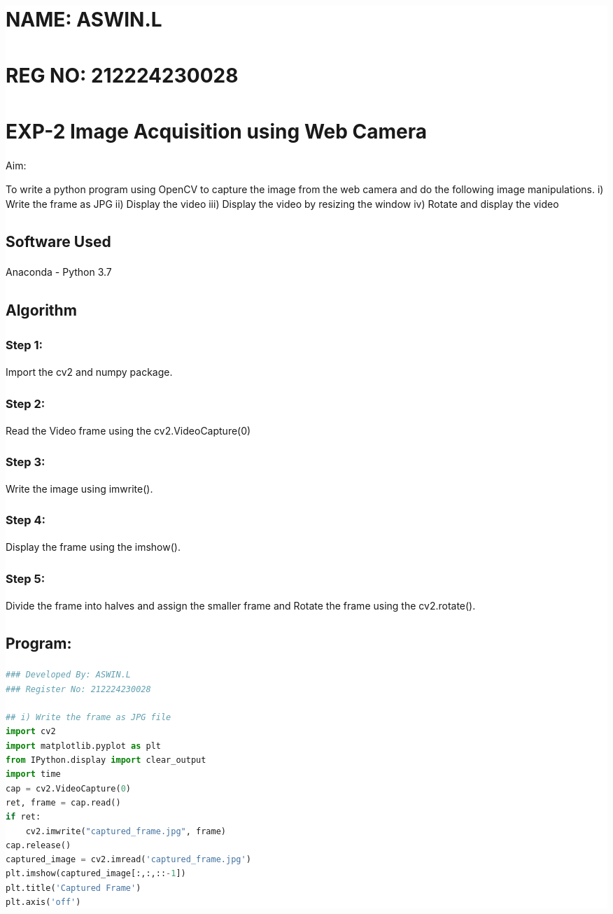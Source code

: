 # NAME: ASWIN.L
# REG NO: 212224230028
# EXP-2 Image Acquisition using Web Camera
Aim:
 
To write a python program using OpenCV to capture the image from the web camera and do the following image manipulations.
i) Write the frame as JPG 
ii) Display the video 
iii) Display the video by resizing the window
iv) Rotate and display the video

## Software Used
Anaconda - Python 3.7
## Algorithm
### Step 1:
Import the cv2 and numpy package.
<br>

### Step 2:
Read the Video frame using the cv2.VideoCapture(0)
<br>

### Step 3:
Write the image using imwrite().
<br>

### Step 4:
Display the frame using the imshow().
<br>

### Step 5:
Divide the frame into halves and assign the smaller frame and Rotate the frame using the cv2.rotate().
<br>

## Program:
``` Python
### Developed By: ASWIN.L
### Register No: 212224230028

## i) Write the frame as JPG file
import cv2
import matplotlib.pyplot as plt
from IPython.display import clear_output
import time
cap = cv2.VideoCapture(0)
ret, frame = cap.read()
if ret:
    cv2.imwrite("captured_frame.jpg", frame)
cap.release()
captured_image = cv2.imread('captured_frame.jpg')
plt.imshow(captured_image[:,:,::-1])
plt.title('Captured Frame')
plt.axis('off')
```